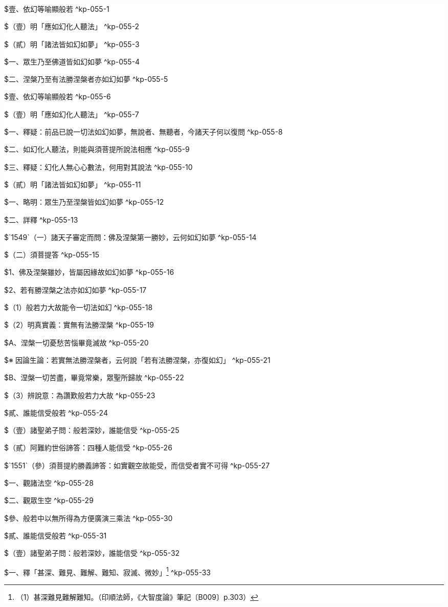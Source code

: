 $壹、依幻等喻顯般若 ^kp-055-1

$（壹）明「應如幻化人聽法」 ^kp-055-2

$（貳）明「諸法皆如幻如夢」 ^kp-055-3

$一、眾生乃至佛道皆如幻如夢 ^kp-055-4

$二、涅槃乃至有法勝涅槃者亦如幻如夢 ^kp-055-5

$壹、依幻等喻顯般若 ^kp-055-6

$（壹）明「應如幻化人聽法」 ^kp-055-7

$一、釋疑：前品已說一切法如幻如夢，無說者、無聽者，今諸天子何以復問 ^kp-055-8

$二、如幻化人聽法，則能與須菩提所說法相應 ^kp-055-9

$三、釋疑：幻化人無心心數法，何用對其說法 ^kp-055-10

$（貳）明「諸法皆如幻如夢」 ^kp-055-11

$一、略明：眾生乃至涅槃皆如幻如夢 ^kp-055-12

$二、詳釋 ^kp-055-13

$\`1549\`（一）諸天子審定而問：佛及涅槃第一勝妙，云何如幻如夢 ^kp-055-14

$（二）須菩提答 ^kp-055-15

$1、佛及涅槃雖妙，皆屬因緣故如幻如夢 ^kp-055-16

$2、若有勝涅槃之法亦如幻如夢 ^kp-055-17

$（1）般若力大故能令一切法如幻 ^kp-055-18

$（2）明真實義：實無有法勝涅槃 ^kp-055-19

$A、涅槃一切憂愁苦惱畢竟滅故 ^kp-055-20

$※ 因論生論：若實無法勝涅槃者，云何說「若有法勝涅槃，亦復如幻」 ^kp-055-21

$B、涅槃一切苦盡，畢竟常樂，眾聖所歸故 ^kp-055-22

$（3）辨說意：為讚歎般若力大故 ^kp-055-23

$貳、誰能信受般若 ^kp-055-24

$（壹）諸聖弟子問：般若深妙，誰能信受 ^kp-055-25

$（貳）阿難約世俗諦答：四種人能信受 ^kp-055-26

$\`1551\`（參）須菩提約勝義諦答：如實觀空故能受，而信受者實不可得 ^kp-055-27

$一、觀諸法空 ^kp-055-28

$二、觀眾生空 ^kp-055-29

$參、般若中以無所得為方便廣演三乘法 ^kp-055-30

$貳、誰能信受般若 ^kp-055-31

$（壹）諸聖弟子問：般若深妙，誰能信受 ^kp-055-32

$一、釋「甚深、難見、難解、難知、寂滅、微妙」[^58] ^kp-055-33


[^1]: （大智度論釋幻人聽法品第二十八卷五十五）十八字＝（大智度論卷第五十五，釋幻聽品第二十八）十七字【宋】，＝（大智度論卷第五十五，釋幻聽品第二十八品）十八字【宮】，＝（大智度論卷第五十五，釋如幻品第二十八）十七字【元】，＝（大智度論卷第五十五，釋如幻品第二十八經作幻聽品）二十二字【明】，＝（大智度經論卷第五十五，釋第二十七品，訖第二十八品）二十二字【聖】，＝（摩訶般若波羅蜜□□□法品二十七，五十七）【石】。（大正25，448d，n.43）
[^2]: 〔子〕－【聖】。（大正25，448d，n.45）
[^3]: 《大般若波羅蜜多經》卷426〈26
[^4]: 〔是〕－【聖】。（大正25，448d，n.46）
[^5]: ［胡］吉藏，《大品經義疏》卷6：「眾生如幻下第六，破『聽者說者皆如幻』疑。疑意未能雙幻，或可聽者如幻，說者不必如幻，故釋云：說者、聽者亦皆如幻也。」（卍新續藏24，263a4-6）
[^6]: 果＋（如幻如夢）【石】。（大正25，449d，n.1）
[^7]: 天＝人【聖】。（大正25，449d，n.2）
[^8]: 子＋（言）【石】。（大正25，449d，n.3）
[^9]: 《大般若波羅蜜多經》卷426〈26
[^10]: 參見《摩訶般若波羅蜜經》卷7〈27 問住品〉（大正8，275b20-c13）。
[^11]: 〔故〕－【宋】【元】【明】【宮】。（大正25，449d，n.5）
[^12]: 《摩訶般若波羅蜜經》卷7〈27
[^13]: （如）＋化【石】。（大正25，449d，n.6）
[^14]: 〔無〕－【聖】。（大正25，449d，n.7）
[^15]: 如幻：令於諸法心無所著。（印順法師，《大智度論筆記》〔E017〕p.315）
[^16]: 〔幻〕－【宮】【聖】。（大正25，449d，n.8）
[^17]: 妙云＝第一【聖】。（大正25，449d，n.9）
[^18]: （1）審＝悉【宋】【元】【明】【宮】。（大正25，449d，n.10）
[^19]: 將無：莫非。（《漢語大詞典》（七），p.810）
[^20]: 正自：1.正是，恰好是。（《漢語大詞典》（五），p.309）
[^21]: 涅槃：從妄而有故（如幻）空。（印順法師，《大智度論筆記》〔E008〕p.300）
[^22]: 佛亦如幻：福慧緣合有故。（印順法師，《大智度論筆記》〔E009〕p.302）
[^23]: 《正觀》（6），p.153：參見《摩訶般若波羅蜜經》卷23〈75
[^24]: 幻＋（如）【聖】。（大正25，449d，n.11）
[^25]: 時＝以【石】。（大正25，449d，n.12）
[^26]: （1）《雜阿含經》卷33（936經）：「此堅固樹，於我所說能知義者，無有是處！若能知者，我則記說，況復百手釋氏而不記說得須陀洹？」（大正2，240b5-8）
[^27]: 耳＝也【石】。（大正25，449d，n.13）
[^28]: 貪＝含【聖】。（大正25，449d，n.14）
[^29]: 〔所〕－【石】。（大正25，449d，n.15）
[^30]: 涅槃：相。（印順法師，《大智度論筆記》〔E008〕p.300）
[^31]: 智＝知【聖】。（大正25，449d，n.16）
[^32]: （1）《眾事分阿毘曇論》卷4：「云何有上法？謂一切有為法及虛空非數滅。云何無上法？謂數滅法。」（大正26，648b29-c1）
[^33]: 大＝火【聖】。（大正25，449d，n.17）
[^34]: （1）擘＝𨐯【宮】【聖】【石】。（大正25，449d，n.18）
[^35]: 毳（ㄘㄨㄟˋ）：1.鳥獸的細毛。2.指獸毛皮。3.指毛皮或毛織品所製衣服。（《漢語大詞典》（六），p.1012）
[^36]: 熱勢＝勢熱【宋】【元】【明】【宮】。（大正25，449d，n.19）
[^37]: 減＝滅【宋】【元】【明】【宮】【聖】。（大正25，449d，n.20）
[^38]: 破：破諸有法顯乎如幻。（印順法師，《大智度論筆記》〔E017〕p.315）
[^39]: 揵＝犍【明】。（大正25，449d，n.21）
[^40]: 〔及諸菩薩......諸〕九字－【聖】。（大正25，449d，n.22）
[^41]: 人＝又【石】。（大正25，449d，n.23）
[^42]: （1）《放光般若經》卷6〈29
[^43]: （1）《大般若波羅蜜多經卷》卷426（第二分）〈26
[^44]: （諸）＋陀【宋】【元】【明】【宮】。（大正25，449d，n.24）
[^45]: （種）＋智【石】。（大正25，449d，n.25）
[^46]: 法＝無【聖】。（大正25，449d，n.26）
[^47]: 攝取＝護持【石】。（大正25，449d，n.27）
[^48]: 般若：攝取菩薩之法。（印順法師，《大智度論筆記》〔E002〕p.288）
[^49]: 〔國〕－【聖】。（大正25，450d，n.1）
[^50]: 捷：6.迅速，敏疾。（《漢語大詞典》（六），p.650）
[^51]: 疾：18.快速，急速。19.敏捷，敏銳。（《漢語大詞典》（八），p.296）
[^52]: 《大般若波羅蜜多經》卷426〈26
[^53]: 《大般若波羅蜜多經》卷426〈26
[^54]: 故＋（言）【石】。（大正25，450d，n.3）
[^55]: 〔故〕－【宋】【元】【明】【宮】。（大正25，450d，n.4）
[^56]: 〔故〕－【宋】【元】【明】【宮】【聖】。（大正25，450d，n.5）
[^57]: 者言＝論者言【元】【明】，＝釋曰【石】。（大正25，450d，n.6）
[^58]: （1）甚深難見難解難知。（印順法師，《大智度論》筆記〔B009〕p.303）
[^59]: 得＝待【聖】。（大正25，450d，n.7）
[^60]: 澁＝淴【聖】，＝忽【石】。（大正25，450d，n.8）
[^61]: 〔若〕－【聖】。（大正25，450d，n.9）
[^62]: 〔慧〕－【宋】【元】【明】【宮】。（大正25，450d，n.10）
[^63]: 情：6.意願，欲望。（《漢語大詞典》（七），p.576）
[^64]: 凡夫著有怖空。（印順法師，《大智度論筆記》〔E017〕p.315）
[^66]: 〔漏〕－【聖】。（大正25，450d，n.11）
[^67]: 〔故〕－【石】。（大正25，450d，n.12）
[^68]: 漏＝滿【聖】。（大正25，450d，n.13）
[^69]: （1）四信：又稱四不壞淨、四不壞信，即佛不壞信、法不壞信、僧不壞信、聖戒不壞信。
[^70]: 愛＝受【元】【明】【聖】。（大正25，450d，n.14）
[^71]: 原文作「伐」，今依【宋】【元】【明】【宮】【聖】【石】改為「代」。
[^72]: （1）《根本說一切有部毘奈耶》卷35：「其舍利子是第二大法將，助佛轉法輪。」（大正23，818a17-18）
[^73]: 是＝皆【聖】。（大正25，450d，n.16）
[^74]: 〔故〕－【宋】【元】【明】【宮】【聖】【石】。（大正25，450d，n.17）
[^75]: 讚＋（嘆）【石】。（大正25，450d，n.18）
[^76]: 《大智度論》卷58〈36 阿難稱譽品〉：
[^77]: 〔是〕－【聖】。（大正25，450d，n.19）
[^78]: 〔波羅蜜〕－【石】。（大正25，450d，n.20）
[^79]: 無所失無所破：即本來如是，色即是空、空即是色義。（《大智度論筆記》［E017］p.315）
[^80]: 益利＝利益【宋】【元】【明】【宮】。（大正25，450d，n.21）
[^81]: 〔子〕－【宋】【元】【明】【宮】。（大正25，450d，n.22）
[^82]: 〔深〕－【聖】。（大正25，450d，n.23）
[^83]: 參見《大智度論》卷18（大正25，191a-c）。
[^84]: 〔波羅蜜〕－【宋】【元】【明】【宮】【聖】。（大正25，450d，n.24）
[^85]: （1）參見《正觀》（6），pp.153-154：
[^86]: 七辯。（印順法師，《大智度論》筆記〔E009〕p.303）
[^87]: 辯＝辨【聖】。（大正25，450d，n.25）
[^88]: 〔辯〕－【宋】【元】【明】【宮】【聖】【石】。（大正25，450d，n.26）
[^89]: 〔難斷絕...所〕十七字－【聖】。（大正25，451d，n.1）
[^90]: 〔法〕－【聖】。（大正25，451d，n.2）
[^91]: 七辯。（印順法師，《大智度論筆記》〔E009〕p.303）
[^92]: 然：4.正確，認為正確。5.常作表示肯定的答語。（《漢語大詞典》（七），p.169）
[^93]: 問＝間【宮】。（大正25，451d，n.3）
[^94]: 般若說三乘法皆空和合。［蓋就菩薩般若正觀境上而談，豈通化耶？］（印順法師，《大智度論筆記》〔E017〕p.315）
[^95]: 故＋（釋第二十七品竟）【石】。（大正25，451d，n.4）
[^96]: （大智度論釋散華品第二十九）十二字＝（釋第二十八品）六字【聖】，＝（摩訶般若波羅蜜經散華品第二十八）十五字【石】，〔大智度論〕－【明】。（大正25，451d，n.5）
[^97]: 寧＝曼【聖】。（大正25，451d，n.8）
[^98]: 〔可〕－【宮】。（大正25，451d，n.9）
[^99]: 殊＝姝【聖】。（大正25，451d，n.10）
[^100]: 〔諸〕－【宮】【聖】。（大正25，451d，n.11）
[^101]: 比：3.類，輩。（《漢語大詞典》（五），p.25~~9~~8）
[^102]: 《大般若波羅蜜多經》卷426〈27
[^103]: 語＝諸【聖】。（大正25，451d，n.12）
[^104]: 《大般若波羅蜜多經》卷426〈27
[^105]: 是＋（華）【宋】【元】【明】【宮】。（大正25，451d，n.13）
[^106]: 《大般若波羅蜜多經》卷426〈27
[^107]: 畢竟不生，不名為色。（印順法師，《大智度論筆記》〔E008〕p.301）
[^108]: 案：《大正藏》原作「相」，今依《高麗藏》作「想」（第14冊，930b21）。
[^109]: 〔【論】〕－【宋】【聖】。（大正25，451d，n.14）
[^110]: 無所失無所破：雖說空，于法無所破，不失諸行業果報。（印順法師，《大智度論筆記》［E017］p.315）
[^111]: （1）蒔＝殖【石】。（大正25，451d，n.15）
[^112]: （1）霑＝沾【宋】【元】【明】【宮】【石】，＝活【聖】。（大正25，451d，n.16）
[^113]: （1）洽（ㄑㄧㄚˋ）：3.浸潤，沾濕。《書‧大禹謨》："好生之德，洽于民心。"孔穎達疏："洽，謂沾漬優渥，洽於民心，言潤澤多也。"（《漢語大詞典》（五），p.1171）
[^114]: 唯＝雖【宋】【元】【明】【宮】【聖】【石】。（大正25，451d，n.17）
[^115]: 發心畢竟二不別。（印順法師，《大智度論筆記》［E009］p.302）
[^116]: 〔惡〕－【聖】。（大正25，451d，n.18）
[^117]: 蒙＝家【聖】。（大正25，451d，n.19）
[^118]: 甄（ㄓㄣ）：5.鑒別，選拔。6.彰明，表彰。（《漢語大詞典》（五），p.291）
[^119]: 化＋（共）【聖】。（大正25，451d，n.20）
[^120]: 稱心：遂心適意。（《漢語大詞典》（八），p.112）
[^121]: 〔故〕－【宋】【元】【明】【宮】。（大正25，451d，n.21）
[^122]: （1）菩薩、善現入法寶中。（印順法師，《大智度論筆記》［E017］p.315）
[^123]: 《大正藏》原作「方」，今依《高麗藏》作「力」（第14冊，931a27）。
[^124]: 〔是〕－【宋】【元】【明】【宮】。（大正25，451d，n.22）
[^125]: 少＝小【聖】。（大正25，451d，n.23）
[^126]: 現＋（敢現）【聖】。（大正25，451d，n.24）
[^127]: 〔說〕－【宋】【元】【明】【宮】。（大正25，451d，n.25）
[^128]: 反＝友【聖】。（大正25，451d，n.26）
[^129]: 伏（ㄈㄨˊ）：12.通"服"。佩服，服氣。14.通"服"。降服，屈服，服從。（《漢語大詞典》（一），p.1180）
[^130]: （1）如是＋（此處舊有六行半文今依校正移入于後）夾註【元】。（大正25，452d，n.1）
[^131]: 〔是〕－【宋】【宮】【聖】【石】。（大正25，452d，n.5）
[^132]: 〔實〕－【宋】【宮】。（大正25，452d，n.6）
[^133]: （1）《大般若波羅蜜多經》卷426〈27
[^134]: 知＝智【聖】。（大正25，452d，n.7）
[^135]: 〔實〕－【宋】【宮】【聖】。（大正25，452d，n.8）
[^136]: 《大般若波羅蜜多經》卷426〈27
[^137]: 但假名＝假名但【宋】【宮】。（大正25，452d，n.9）
[^138]: 《大般若波羅蜜多經》卷426〈27
[^139]: 〔如〕－【石】。（大正25，452d，n.10）
[^140]: 《大般若波羅蜜多經》卷426〈27
[^141]: 何以＝不可得【聖】。（大正25，452d，n.11）
[^142]: 《大般若波羅蜜多經》卷426〈27
[^143]: 〔以〕－【宋】【元】【明】【宮】【聖】。（大正25，452d，n.12）
[^144]: 《大般若波羅蜜多經》卷426〈27
[^145]: 減＝咸【聖】。（大正25，452d，n.13）
[^146]: 《大般若波羅蜜多經》卷426〈27
[^147]: 色受＝受色【石】。（大正25，452d，n.14）
[^148]: 色滅＝滅色【石】。（大正25，452d，n.15）
[^149]: 種＋（種）【聖】。（大正25，452d，n.16）
[^150]: 菩薩＝菩提【石】。（大正25，452d，n.17）
[^151]: 《大般若波羅蜜多經》卷426〈27
[^152]: 《大般若波羅蜜多經》卷426〈27
[^153]: 〔能〕－【聖】。（大正25，452d，n.18）
[^154]: 減＝滅咸【聖】。（大正25，452d，n.19）
[^155]: 減＝滅【石】。（大正25，452d，n.20）
[^156]: 《大般若波羅蜜多經》卷426〈27
[^157]: 案：「釋」，即指帝釋。
[^158]: 吾＝五【聖】。（大正25，453d，n.1）
[^159]: 但名：緣生無性之義。（印順法師，《大智度論筆記》〔E017〕p.315）
[^160]: 二諦：名字，實相。（印順法師，《大智度論筆記》［E002］p.286）
[^161]: 諍＝諦【聖】。（大正25，452d，n.3）
[^162]: （1）深＋（五眾從因緣和合生，無有定性，但有假名。假名實相者，所謂五眾如、法性、實際。須菩提所說，不違此理；何以故？聖人知名字是俗諦，實相是第一義諦；有所說者隨凡夫人，第一義諦中無彼此，亦無諍；乃至一切種智亦如是。眾生空，乃至知者，見者空故。須陀洹但有假名，乃至佛亦如是。）【元】。（大正25，453d，n.2）
[^163]: 言＝曰【石】。（大正25，453d，n.4）
[^164]: 不學真學。（印順法師，《大智度論筆記》［E017］p.315）
[^165]: 〔空〕－【石】。（大正25，453d，n.5）
[^166]: 〔以〕－【宋】【元】【明】【宮】。（大正25，453d，n.6）
[^167]: 〔可〕－【宋】【宮】。（大正25，453d，n.7）
[^168]: 〔空〕－【宋】【元】【明】【宮】【聖】。（大正25，453d，n.8）
[^169]: 〔空〕－【宋】【宮】【聖】。（大正25，453d，n.9）
[^170]: ┌著　──破法不破空
[^171]: 是＋（如是）【石】。（大正25，453d，n.10）
[^173]: 〔不〕－【宋】【元】【明】【宮】【聖】。（大正25，453d，n.12）
[^174]: 染＝深【石】。（大正25，453d，n.13）
[^175]: 〔是〕－【石】。（大正25，453d，n.15）
[^176]: 增執、減執。（印順法師，《大智度論筆記》〔E017〕p.315）
[^177]: 不：不增不減，不受不滅。（印順法師，《大智度論筆記》［E010）p.303）
[^178]: 〔須菩提〕－【聖】。（大正25，453d，n.16）
[^179]: 之＝趣【石】。（大正25，453d，n.18）
[^180]: ［隋］慧遠，《大乘義章》卷18：「火珠雖能出火，要須見日；亦如水珠雖能出水，要須見月。」（大正44，820a6-8）
[^181]: 法性常住。（印順法師，《大智度論筆記》［E005）p.295）
[^182]: 不：不生不滅不受不取，不垢不淨，不增不減。（印順法師，《大智度論筆記》〔E010〕p.303）
[^183]: 到＝至【宮】【聖】。（大正25，453d，n.19）
[^184]: ［胡］吉藏，《大品經義疏》卷6：「第二、明學得果。『當於何求』下，第三、示學處。前明無所得學，今示所得處，將三種般若是所學處，謂文字、實相、正觀。」（卍新續藏24，264a22-24）
[^185]: 言＝語【宋】【元】【明】【宮】。（大正25，453d，n.20）
[^186]: 案：上面這一段討論「是誰神力」之內容，如依吉藏《大品經義疏》之科判屬於「文字般若」之範圍。不過，《摩訶般若波羅蜜經》卷8〈29
[^187]: ［胡］吉藏，《大品經義疏》卷6：「『天主云一切皆無受相』下，第二、因破神力，明實相般若果。」（卍新續藏24，264b13-14）。
[^188]: 〔故〕－【宋】【宮】【聖】。（大正25，453d，n.21）
[^189]: 《大般若波羅蜜多經》卷426〈27
[^190]: 《大般若波羅蜜多經》卷426〈27
[^191]: 《大般若波羅蜜多經》卷426〈27
[^192]: （1）《放光般若經》卷6〈30
[^193]: 《大般若波羅蜜多經》卷426〈27
[^194]: ［胡］吉藏，《大品經義疏》卷6：「『當何處求』下，第三、明觀照般若，即是正明求學。論云『上因佛神力說般若』；今正明求實相，即發正觀，故是觀照波若。然息一切觀是正觀，息一切求故是正求。」（卍新續藏24，265a1-3）
[^195]: 〔應〕－【石】。（大正25，453d，n.22）
[^196]: （1）《放光般若經》卷6〈30 雨法雨品〉：
[^197]: 《大般若波羅蜜多經》卷427〈27
[^198]: 非＝不【石】。（大正25，454d，n.1）
[^199]: 《大般若波羅蜜多經》卷427〈27
[^200]: 《大般若波羅蜜多經》卷427〈27
[^201]: 案：羅什此處譯的「色法」，玄奘譯《大般若經》作「法性」，應即前文中的「法相」。
[^202]: 《大般若波羅蜜多經》卷427〈27
[^203]: 〔非一切種智如〕－【聖】。（大正25，454d，n.2）
[^204]: 《正觀》（6），p.154：
[^205]: 〔波羅蜜〕－【宋】【元】【明】【宮】【聖】。（大正25，454d，n.3）
[^206]: 文字般若。（印順法師，《大智度論筆記》［E010］p.303）
[^207]: 佛說般若之量。（印順法師，《大智度論筆記》［E017］p.315）
[^208]: 如來隨眾生應解、應得、應行故說法。（印順法師，《大智度論筆記》［B018］p.145）
[^209]: 墮＝隨【聖】。（大正25，454d，n.4）
[^210]: 落＝洛【石】。（大正25，454d，n.5）
[^211]: 〔解所應〕－【石】。（大正25，454d，n.6）
[^212]: 〔有〕－【石】。（大正25，454d，n.7）
[^213]: （無）＋受【石】。（大正25，454d，n.8）
[^214]: 〔名為般〕－【石】。（大正25，454d，n.9）
[^215]: 言＝示【宋】【元】【明】【宮】【聖】。（大正25，454d，n.10）
[^216]: 〔又〕－【宮】【聖】。（大正25，454d，n.11）
[^217]: 一切法趣空。（印順法師，《大智度論筆記》〔E010〕p.305）
[^218]: 讚＋（嘆）【石】。（大正25，454d，n.12）
[^219]: 〔云何言......不〕十七字－【聖】。（大正25，454d，n.13）
[^220]: 言定＝定言【宮】。（大正25，454d，n.14）
[^221]: 〔所〕－【宋】【元】【明】【宮】。（大正25，454d，n.15）
[^222]: 無＋（所）【宋】【元】【明】【宮】。（大正25，454d，n.16）
[^223]: 今＝令【元】【明】。（大正25，454d，n.17）
[^224]: ［胡］吉藏，《大品經義疏》卷6：「問：『如與無受，云何異？』答曰：『皆是實相異名。即諸法不可著，故名無受；取戲論不能破，故名如也。又云：畢竟空實相名如也。』」（卍新續藏24，264b17-19）
[^225]: 〔中〕－【宋】【元】【明】【宮】。（大正25，454d，n.18）
[^226]: ┌亦名無受.........諸法不可著故。
[^227]: 然＝無【宋】，然＋（可）【石】。（大正25，454d，n.19）
[^228]: 〔名〕－【聖】。（大正25，454d，n.20）
[^229]:  （1）《中論》卷4〈22
[^230]: 《正觀》（6），p.154：參見《大智度論》卷2（大正25，74c8-16）、卷7（109c25）、卷9（124a20）、卷15（170a8）、卷25（243b15-16）、卷26（253b13-c12）、卷28（266a15-23）、卷35（321c7-9）、卷73（574b）。
[^231]: 來故名＝如來故【宮】。（大正25，454d，n.21）
[^232]: 錠＝定【宋】【元】【明】【宮】【石】。（大正25，454d，n.22）
[^233]: 〔知〕－【聖】。（大正25，454d，n.23）
[^234]: 如＝佛【聖】。（大正25，454d，n.24）
[^235]: 〔是〕－【宮】【聖】。（大正25，454d，n.25）
[^236]: 《正觀》（6），p.155：
[^237]: 實相：有二種說。（印順法師，《大智度論筆記》［E001］p.285）
[^238]: 如＋（來）【石】。（大正25，454d，n.26）
[^239]: 案：依經文與論本處問答，此所說「二義」應指「無受相」與「如」二義。
[^240]: 《正觀》（6），p.155：稍前《大智度論》卷55（大正25，454b26）以下之解說。
[^241]: （1）參見《中論》卷4〈22
[^242]: 〔生〕－【聖】。（大正25，454d，n.27）
[^243]: 聞＝間【元】。（大正25，454d，n.28）
[^244]: 覺＝學【石】。（大正25，454d，n.29）
[^245]: 色＝眼【宮】【聖】【石】。（大正25，455d，n.1）
[^246]: 見＋（者）【石】。（大正25，455d，n.2）
[^247]: 以是故＝是以【宋】【元】【明】【宮】【聖】。（大正25，455d，n.3）
[^248]: 根＝相【聖】。（大正25，455d，n.4）
[^249]: 知＝欲【聖】。（大正25，455d，n.5）
[^250]: 《中論》卷4〈22
[^251]: 墮＝隨【聖】。（大正25，455d，n.7）
[^252]: 有無＝無有【聖】。（大正25，455d，n.8）
[^253]: 〔相〕－【宋】【元】【明】【宮】【聖】。（大正25，455d，n.9）
[^254]: 案：五事即是五眾如非如來如，離五眾如非如來如，五眾如不在如來如中，如來如不在五眾如中，如來如亦不有五眾如。
[^255]: （1）《大智度論》卷12〈1
[^256]: 或＝惑【宋】【元】【明】【宮】。（大正25，455d，n.10）
[^257]: 〔如〕－【聖】。（大正25，455d，n.11）
[^258]: 法相：五眾如即法相。（印順法師，《大智度論筆記》［E008］p.301）
[^259]: 〔相〕－【宋】【宮】。（大正25，455d，n.12）
[^260]: 〔法〕－【宋】【元】【明】【宮】【聖】【石】。（大正25，455d，n.13）
[^261]: 自：1.自己。5.自然，當然。6.本來。（《漢語大詞典》（八），p.1306）
[^262]: 慍＝慢【聖】，＝怨【石】。（大正25，455d，n.14）
[^263]: 即＝如即【元】【明】，＝則【宮】。（大正25，455d，n.16）
[^264]: 〔無〕－【宋】【元】【明】【宮】【聖】。（大正25，455d，n.17）
[^265]: 言＝說【宋】【元】【明】【宮】。（大正25，455d，n.18）
[^266]: 般若：般若是諸佛實智慧。（印順法師，《大智度論筆記》［E002］p.288）
[^267]: 〔當〕－【宋】【元】【明】【宮】。（大正25，455d，n.19）
[^268]: 瀆＝濁【石】。（大正25，455d，n.20）
[^269]: 無作無起＝無起無作【石】。（大正25，455d，n.21）
[^270]: 《正觀》（6），p.155：參見《大智度論》卷12（大正25，147b8-148a22）、卷15（171c21-24）、卷31（291c21-292a28）、卷31（294b4-14）、卷36（326b20-c29）、卷41（358a17-c8）、卷42（364b24-28），365c22-27）、卷45（382a23-27）、卷89（691a1-b8）。
[^271]: 不：不即不離。（印順法師，《大智度論筆記》〔E010〕p.303）
[^272]: 《正觀》（6），p.155：
[^273]: 是＋（為）【石】。（大正25，455d，n.23）
[^274]: 果＋（是果）【石】。（大正25，455d，n.24）
[^275]: 世界＝國土【元】【明】【石】。（大正25，455d，n.25）
[^276]: 《大般若波羅蜜多經》卷427〈27
[^277]: 〔前際...訶〕三十五字－【聖】。（大正25，455d，n.26）
[^278]: 《大般若波羅蜜多經》卷427〈27
[^279]: 邊＋（故）【宋】【元】【明】【宮】【石】。（大正25，456d，n.4）
[^280]: 《大般若波羅蜜多經》卷427〈27 散花品〉：
[^281]: 〔中〕－【宋】【宮】【聖】。（大正25，456d，n.8）
[^282]: 實不說＝不說實【元】【明】。（大正25，456d，n.9）
[^283]: 《大般若波羅蜜多經》卷427〈27
[^284]: 佛＋（壽如）【石】。（大正25，456d，n.10）
[^285]: 〔壽〕－【石】。（大正25，456d，n.11）
[^286]: 〔眾生〕－【石】。（大正25，456d，n.12）
[^287]: 《大般若波羅蜜多經》卷427〈27
[^288]: 〔是〕－【宋】【元】【明】【宮】【聖】。（大正25，456d，n.13）
[^289]: 中阿含本末經：釋提桓因證須陀洹。（印順法師，《大智度論筆記》〔H004〕p.392）
[^290]: 〔是般若波羅蜜〕－【宮】【聖】【石】。（大正25，456d，n.14）
[^291]: 般若名大：三乘聖果從是學成［利益大］。（印順法師，《大智度論筆記》［E018］p.316）
[^292]: （1）《阿毘達磨大毘婆沙論》卷3：「問：世第一法為幾緣？答：為四緣，謂因、等無間、所緣、增上緣。為因緣者：謂與彼相應俱有同類等法為因緣。為等無間緣者：謂與苦法智忍為等無間緣。為所緣緣者：謂與能緣此心心所法為所緣緣。為增上緣者：謂除自性，與餘一切有為法為增上緣。」（大正27，11a6-16）
[^293]: 語人＝悟入【聖】。（大正25，456d，n.18）
[^294]: 壽＋（命）【石】。（大正25，456d，n.19）